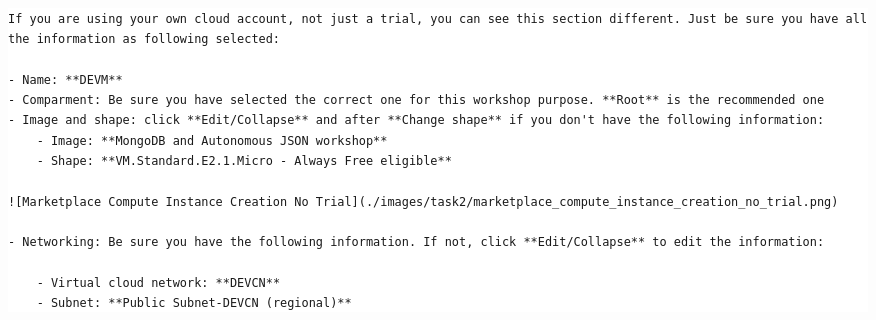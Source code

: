     If you are using your own cloud account, not just a trial, you can see this section different. Just be sure you have all the information as following selected:

    - Name: **DEVM**
    - Comparment: Be sure you have selected the correct one for this workshop purpose. **Root** is the recommended one
    - Image and shape: click **Edit/Collapse** and after **Change shape** if you don't have the following information:
        - Image: **MongoDB and Autonomous JSON workshop**
        - Shape: **VM.Standard.E2.1.Micro - Always Free eligible**
    
    ![Marketplace Compute Instance Creation No Trial](./images/task2/marketplace_compute_instance_creation_no_trial.png)

    - Networking: Be sure you have the following information. If not, click **Edit/Collapse** to edit the information:

        - Virtual cloud network: **DEVCN**
        - Subnet: **Public Subnet-DEVCN (regional)**
    